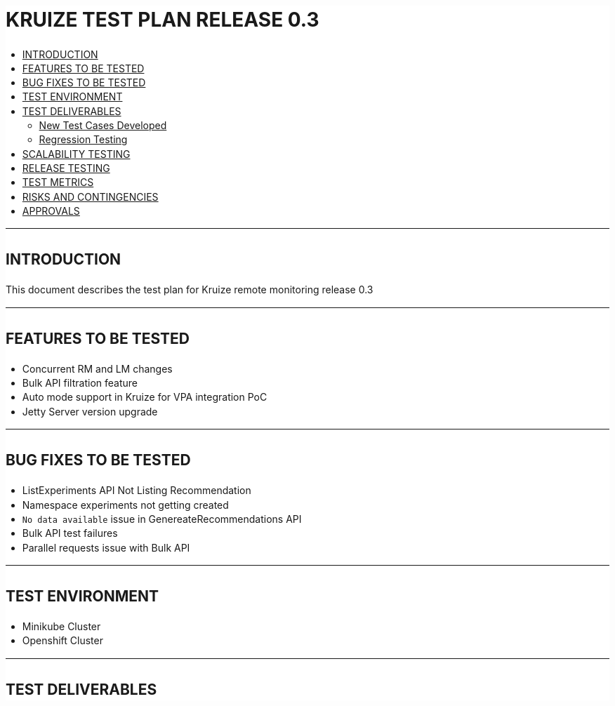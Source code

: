 # KRUIZE TEST PLAN RELEASE 0.3

- [INTRODUCTION](#introduction)
- [FEATURES TO BE TESTED](#features-to-be-tested)
- [BUG FIXES TO BE TESTED](#bug-fixes-to-be-tested)
- [TEST ENVIRONMENT](#test-environment)
- [TEST DELIVERABLES](#test-deliverables)
    - [New Test Cases Developed](#new-test-cases-developed)
    - [Regression Testing](#regresion-testing)
- [SCALABILITY TESTING](#scalability-testing)
- [RELEASE TESTING](#release-testing)
- [TEST METRICS](#test-metrics)
- [RISKS AND CONTINGENCIES](#risks-and-contingencies)
- [APPROVALS](#approvals)

-----

## INTRODUCTION

This document describes the test plan for Kruize remote monitoring release 0.3

----

## FEATURES TO BE TESTED

* Concurrent RM and LM changes
* Bulk API filtration feature 
* Auto mode support in Kruize for VPA integration PoC
* Jetty Server version upgrade


------

## BUG FIXES TO BE TESTED

* ListExperiments API Not Listing Recommendation
* Namespace experiments not getting created
* `No data available` issue in GenereateRecommendations API
* Bulk API test failures
* Parallel requests issue with Bulk API

---

## TEST ENVIRONMENT

* Minikube Cluster
* Openshift Cluster

---

## TEST DELIVERABLES
